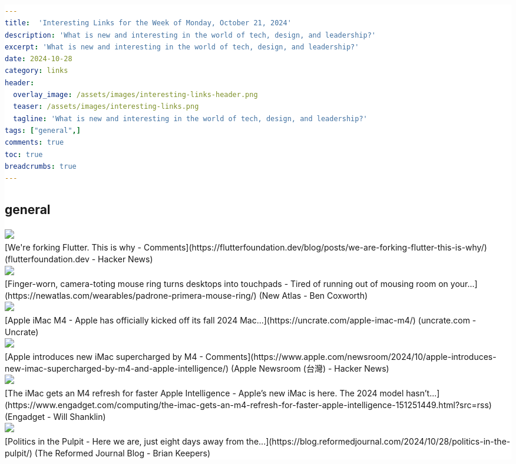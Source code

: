 ```yaml
---
title:  'Interesting Links for the Week of Monday, October 21, 2024'
description: 'What is new and interesting in the world of tech, design, and leadership?'
excerpt: 'What is new and interesting in the world of tech, design, and leadership?'
date: 2024-10-28
category: links
header:
  overlay_image: /assets/images/interesting-links-header.png
  teaser: /assets/images/interesting-links.png
  tagline: 'What is new and interesting in the world of tech, design, and leadership?'
tags: ["general",]
comments: true
toc: true
breadcrumbs: true
---
```


## general
<div class="link-content"><img src='https://news.ycombinator.com/y18.svg' class="link-image"/>
<div class="link-text" markdown="1">
  [We're forking Flutter. This is why - Comments](https://flutterfoundation.dev/blog/posts/we-are-forking-flutter-this-is-why/) (flutterfoundation.dev - Hacker News)
</div>
</div>
<div class="link-content"><img src='https://newatlas.com/apple-touch-icon.png' class="link-image"/>
<div class="link-text" markdown="1">
  [Finger-worn, camera-toting mouse ring turns desktops into touchpads - Tired of running out of mousing room on your...](https://newatlas.com/wearables/padrone-primera-mouse-ring/) (New Atlas - Ben Coxworth)
</div>
</div>
<div class="link-content"><img src='https://uncrate.com/assets_c/2024/10/apple-m4-imac-cropped-thumb-768x512-178318.jpg' class="link-image"/>
<div class="link-text" markdown="1">
  [Apple iMac M4 - Apple has officially kicked off its fall 2024 Mac...](https://uncrate.com/apple-imac-m4/) (uncrate.com - Uncrate)
</div>
</div>
<div class="link-content"><img src='https://news.ycombinator.com/y18.svg' class="link-image"/>
<div class="link-text" markdown="1">
  [Apple introduces new iMac supercharged by M4 - Comments](https://www.apple.com/newsroom/2024/10/apple-introduces-new-imac-supercharged-by-m4-and-apple-intelligence/) (Apple Newsroom (台灣) - Hacker News)
</div>
</div>
<div class="link-content"><img src='https://s.yimg.com/kw/assets/favicon-160x160.png' class="link-image"/>
<div class="link-text" markdown="1">
  [The iMac gets an M4 refresh for faster Apple Intelligence - Apple’s new iMac is here. The 2024 model hasn’t...](https://www.engadget.com/computing/the-imac-gets-an-m4-refresh-for-faster-apple-intelligence-151251449.html?src=rss) (Engadget - Will Shanklin)
</div>
</div>
<div class="link-content"><img src='https://s3.amazonaws.com/assets.reformedjournal.com/wp-content/uploads/sites/2/2024/10/27214438/preaching-and-politics-2-768x266.jpg' class="link-image"/>
<div class="link-text" markdown="1">
  [Politics in the Pulpit - Here we are, just eight days away from the...](https://blog.reformedjournal.com/2024/10/28/politics-in-the-pulpit/) (The Reformed Journal Blog - Brian Keepers)
</div>
</div>